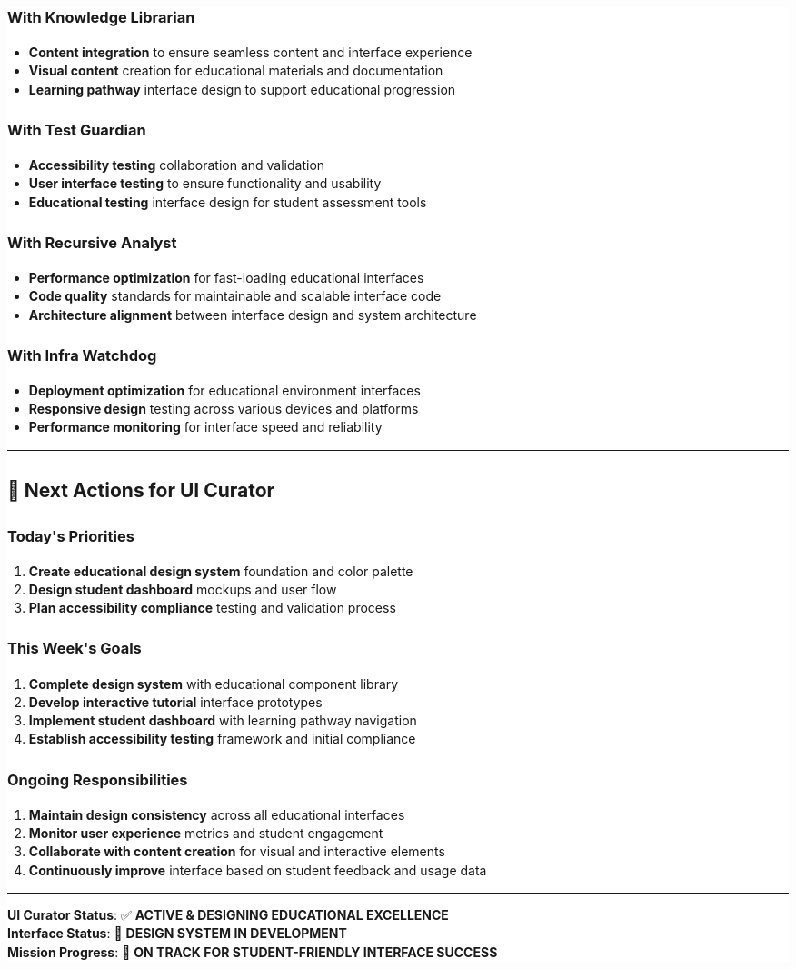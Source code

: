 ### With Knowledge Librarian
- **Content integration** to ensure seamless content and interface experience
- **Visual content** creation for educational materials and documentation
- **Learning pathway** interface design to support educational progression

### With Test Guardian
- **Accessibility testing** collaboration and validation
- **User interface testing** to ensure functionality and usability
- **Educational testing** interface design for student assessment tools

### With Recursive Analyst
- **Performance optimization** for fast-loading educational interfaces
- **Code quality** standards for maintainable and scalable interface code
- **Architecture alignment** between interface design and system architecture

### With Infra Watchdog
- **Deployment optimization** for educational environment interfaces
- **Responsive design** testing across various devices and platforms
- **Performance monitoring** for interface speed and reliability

---

## 🎯 Next Actions for UI Curator

### Today's Priorities
1. **Create educational design system** foundation and color palette
2. **Design student dashboard** mockups and user flow
3. **Plan accessibility compliance** testing and validation process

### This Week's Goals
1. **Complete design system** with educational component library
2. **Develop interactive tutorial** interface prototypes
3. **Implement student dashboard** with learning pathway navigation
4. **Establish accessibility testing** framework and initial compliance

### Ongoing Responsibilities
1. **Maintain design consistency** across all educational interfaces
2. **Monitor user experience** metrics and student engagement
3. **Collaborate with content creation** for visual and interactive elements
4. **Continuously improve** interface based on student feedback and usage data

---

**UI Curator Status**: ✅ **ACTIVE & DESIGNING EDUCATIONAL EXCELLENCE**  
**Interface Status**: 🎨 **DESIGN SYSTEM IN DEVELOPMENT**  
**Mission Progress**: 🎯 **ON TRACK FOR STUDENT-FRIENDLY INTERFACE SUCCESS**
